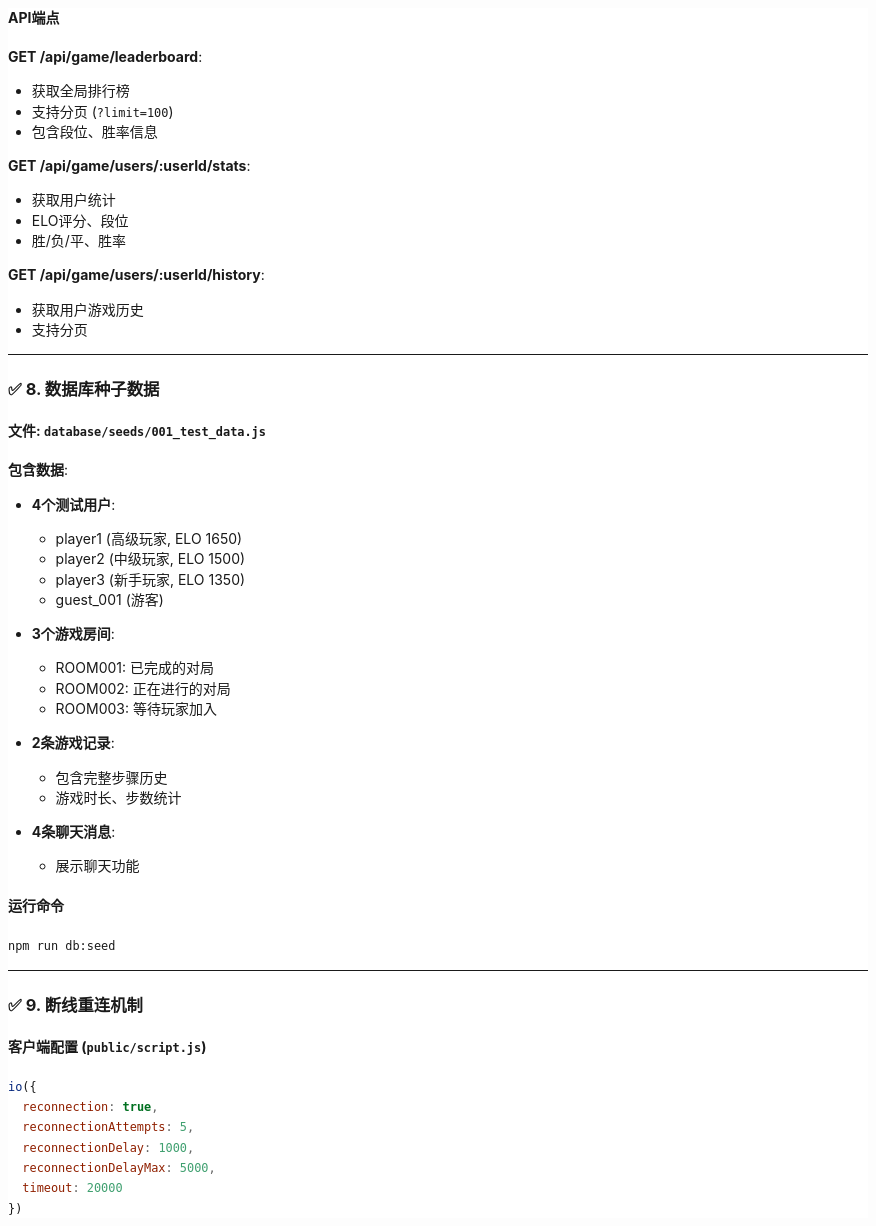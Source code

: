 #### API端点
**GET /api/game/leaderboard**:
- 获取全局排行榜
- 支持分页 (`?limit=100`)
- 包含段位、胜率信息

**GET /api/game/users/:userId/stats**:
- 获取用户统计
- ELO评分、段位
- 胜/负/平、胜率

**GET /api/game/users/:userId/history**:
- 获取用户游戏历史
- 支持分页

---

### ✅ 8. 数据库种子数据

#### 文件: `database/seeds/001_test_data.js`

**包含数据**:
- **4个测试用户**:
  - player1 (高级玩家, ELO 1650)
  - player2 (中级玩家, ELO 1500)
  - player3 (新手玩家, ELO 1350)
  - guest_001 (游客)

- **3个游戏房间**:
  - ROOM001: 已完成的对局
  - ROOM002: 正在进行的对局
  - ROOM003: 等待玩家加入

- **2条游戏记录**:
  - 包含完整步骤历史
  - 游戏时长、步数统计

- **4条聊天消息**:
  - 展示聊天功能

#### 运行命令
```bash
npm run db:seed
```

---

### ✅ 9. 断线重连机制

#### 客户端配置 (`public/script.js`)
```javascript
io({
  reconnection: true,
  reconnectionAttempts: 5,
  reconnectionDelay: 1000,
  reconnectionDelayMax: 5000,
  timeout: 20000
})
```
